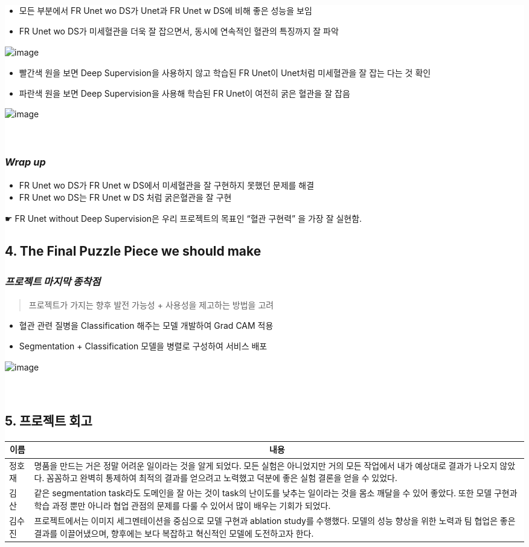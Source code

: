 - 모든 부분에서 FR Unet wo DS가 Unet과 FR Unet w DS에 비해 좋은 성능을 보임

- FR Unet wo DS가 미세혈관을 더욱 잘 잡으면서, 동시에 연속적인 혈관의 특징까지 잘 파악

![image](https://github.com/sujin7822/README/assets/122075306/79ec5449-9b68-42be-b7a5-ad975606784f)

- 빨간색 원을 보면 Deep Supervision을 사용하지 않고 학습된 FR Unet이 Unet처럼 미세혈관을 잘 잡는 다는 것 확인

- 파란색 원을 보면 Deep Supervision을 사용해 학습된 FR Unet이 여전히 굵은 혈관을 잘 잡음

![image](https://github.com/sujin7822/README/assets/122075306/bbbfa918-1e69-43b3-b5a8-b39631f7138d)


<br/>

### **_Wrap up_**
- FR Unet wo DS가 FR Unet w DS에서 미세혈관을 잘 구현하지 못했던 문제를 해결
- FR Unet wo DS는 FR Unet w DS 처럼 굵은혈관을 잘 구현

☛ FR Unet  without Deep Supervision은 우리 프로젝트의 목표인 “혈관 구현력” 을 가장 잘 실현함.
<br/>

## 4. The Final Puzzle Piece we should make 

### **_프로젝트 마지막 종착점_**
> 프로젝트가 가지는 향후 발전 가능성 + 사용성을 제고하는 방법을 고려
- 혈관 관련 질병을 Classification 해주는 모델 개발하여 Grad CAM 적용​

- Segmentation + Classification 모델을 병렬로 구성하여 서비스 배포

![image](https://github.com/sujin7822/README/assets/122075306/07d416a8-b5ab-45bb-a15b-ad7403d99a8a)

<br/>

## 5. 프로젝트 회고

|이름|내용|
|-------|--------| 
|정호재| 명품을 만드는 거은 정말 어려운 일이라는 것을 알게 되었다. 모든 실험은 아니었지만 거의 모든 작업에서 내가 예상대로 결과가 나오지 않았다. 꼼꼼하고 완벽히 통제하여 최적의 결과를 얻으려고 노력했고 덕분에 좋은 실험 결론을 얻을 수 있었다. | 
|김 산| 같은 segmentation task라도 도메인을 잘 아는 것이 task의 난이도를 낮추는 일이라는 것을 몸소 깨달을 수 있어 좋았다. 또한 모델 구현과 학습 과정 뿐만 아니라 협업 관점의 문제를 다룰 수 있어서 많이 배우는 기회가 되었다.| 
|김수진|프로젝트에서는 이미지 세그멘테이션을 중심으로 모델 구현과 ablation study를 수행했다. 모델의 성능 향상을 위한 노력과 팀 협업은 좋은 결과를 이끌어냈으며, 향후에는 보다 복잡하고 혁신적인 모델에 도전하고자 한다.| 
